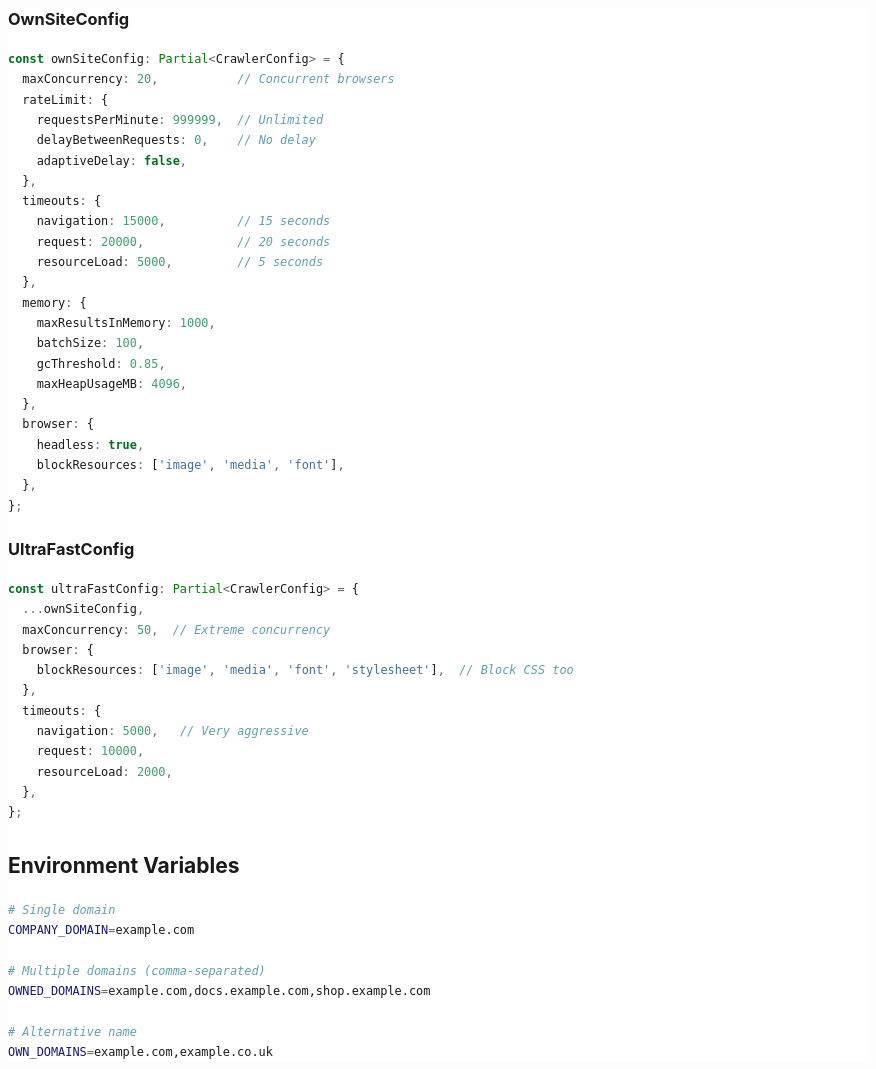 ### OwnSiteConfig
```typescript
const ownSiteConfig: Partial<CrawlerConfig> = {
  maxConcurrency: 20,           // Concurrent browsers
  rateLimit: {
    requestsPerMinute: 999999,  // Unlimited
    delayBetweenRequests: 0,    // No delay
    adaptiveDelay: false,
  },
  timeouts: {
    navigation: 15000,          // 15 seconds
    request: 20000,             // 20 seconds
    resourceLoad: 5000,         // 5 seconds
  },
  memory: {
    maxResultsInMemory: 1000,
    batchSize: 100,
    gcThreshold: 0.85,
    maxHeapUsageMB: 4096,
  },
  browser: {
    headless: true,
    blockResources: ['image', 'media', 'font'],
  },
};
```

### UltraFastConfig
```typescript
const ultraFastConfig: Partial<CrawlerConfig> = {
  ...ownSiteConfig,
  maxConcurrency: 50,  // Extreme concurrency
  browser: {
    blockResources: ['image', 'media', 'font', 'stylesheet'],  // Block CSS too
  },
  timeouts: {
    navigation: 5000,   // Very aggressive
    request: 10000,
    resourceLoad: 2000,
  },
};
```

## Environment Variables

```bash
# Single domain
COMPANY_DOMAIN=example.com

# Multiple domains (comma-separated)
OWNED_DOMAINS=example.com,docs.example.com,shop.example.com

# Alternative name
OWN_DOMAINS=example.com,example.co.uk
```

